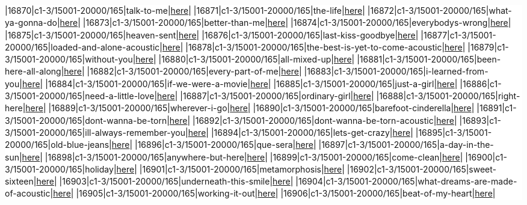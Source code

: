 |16870|c1-3/15001-20000/165|talk-to-me|[here](https://cdn.jsdelivr.net/gh/guitarchord/c1-3/15001-20000/165/talk-to-me.webp)|
|16871|c1-3/15001-20000/165|the-life|[here](https://cdn.jsdelivr.net/gh/guitarchord/c1-3/15001-20000/165/the-life.webp)|
|16872|c1-3/15001-20000/165|what-ya-gonna-do|[here](https://cdn.jsdelivr.net/gh/guitarchord/c1-3/15001-20000/165/what-ya-gonna-do.webp)|
|16873|c1-3/15001-20000/165|better-than-me|[here](https://cdn.jsdelivr.net/gh/guitarchord/c1-3/15001-20000/165/better-than-me.webp)|
|16874|c1-3/15001-20000/165|everybodys-wrong|[here](https://cdn.jsdelivr.net/gh/guitarchord/c1-3/15001-20000/165/everybodys-wrong.webp)|
|16875|c1-3/15001-20000/165|heaven-sent|[here](https://cdn.jsdelivr.net/gh/guitarchord/c1-3/15001-20000/165/heaven-sent.webp)|
|16876|c1-3/15001-20000/165|last-kiss-goodbye|[here](https://cdn.jsdelivr.net/gh/guitarchord/c1-3/15001-20000/165/last-kiss-goodbye.webp)|
|16877|c1-3/15001-20000/165|loaded-and-alone-acoustic|[here](https://cdn.jsdelivr.net/gh/guitarchord/c1-3/15001-20000/165/loaded-and-alone-acoustic.webp)|
|16878|c1-3/15001-20000/165|the-best-is-yet-to-come-acoustic|[here](https://cdn.jsdelivr.net/gh/guitarchord/c1-3/15001-20000/165/the-best-is-yet-to-come-acoustic.webp)|
|16879|c1-3/15001-20000/165|without-you|[here](https://cdn.jsdelivr.net/gh/guitarchord/c1-3/15001-20000/165/without-you.webp)|
|16880|c1-3/15001-20000/165|all-mixed-up|[here](https://cdn.jsdelivr.net/gh/guitarchord/c1-3/15001-20000/165/all-mixed-up.webp)|
|16881|c1-3/15001-20000/165|been-here-all-along|[here](https://cdn.jsdelivr.net/gh/guitarchord/c1-3/15001-20000/165/been-here-all-along.webp)|
|16882|c1-3/15001-20000/165|every-part-of-me|[here](https://cdn.jsdelivr.net/gh/guitarchord/c1-3/15001-20000/165/every-part-of-me.webp)|
|16883|c1-3/15001-20000/165|i-learned-from-you|[here](https://cdn.jsdelivr.net/gh/guitarchord/c1-3/15001-20000/165/i-learned-from-you.webp)|
|16884|c1-3/15001-20000/165|if-we-were-a-movie|[here](https://cdn.jsdelivr.net/gh/guitarchord/c1-3/15001-20000/165/if-we-were-a-movie.webp)|
|16885|c1-3/15001-20000/165|just-a-girl|[here](https://cdn.jsdelivr.net/gh/guitarchord/c1-3/15001-20000/165/just-a-girl.webp)|
|16886|c1-3/15001-20000/165|need-a-little-love|[here](https://cdn.jsdelivr.net/gh/guitarchord/c1-3/15001-20000/165/need-a-little-love.webp)|
|16887|c1-3/15001-20000/165|ordinary-girl|[here](https://cdn.jsdelivr.net/gh/guitarchord/c1-3/15001-20000/165/ordinary-girl.webp)|
|16888|c1-3/15001-20000/165|right-here|[here](https://cdn.jsdelivr.net/gh/guitarchord/c1-3/15001-20000/165/right-here.webp)|
|16889|c1-3/15001-20000/165|wherever-i-go|[here](https://cdn.jsdelivr.net/gh/guitarchord/c1-3/15001-20000/165/wherever-i-go.webp)|
|16890|c1-3/15001-20000/165|barefoot-cinderella|[here](https://cdn.jsdelivr.net/gh/guitarchord/c1-3/15001-20000/165/barefoot-cinderella.webp)|
|16891|c1-3/15001-20000/165|dont-wanna-be-torn|[here](https://cdn.jsdelivr.net/gh/guitarchord/c1-3/15001-20000/165/dont-wanna-be-torn.webp)|
|16892|c1-3/15001-20000/165|dont-wanna-be-torn-acoustic|[here](https://cdn.jsdelivr.net/gh/guitarchord/c1-3/15001-20000/165/dont-wanna-be-torn-acoustic.webp)|
|16893|c1-3/15001-20000/165|ill-always-remember-you|[here](https://cdn.jsdelivr.net/gh/guitarchord/c1-3/15001-20000/165/ill-always-remember-you.webp)|
|16894|c1-3/15001-20000/165|lets-get-crazy|[here](https://cdn.jsdelivr.net/gh/guitarchord/c1-3/15001-20000/165/lets-get-crazy.webp)|
|16895|c1-3/15001-20000/165|old-blue-jeans|[here](https://cdn.jsdelivr.net/gh/guitarchord/c1-3/15001-20000/165/old-blue-jeans.webp)|
|16896|c1-3/15001-20000/165|que-sera|[here](https://cdn.jsdelivr.net/gh/guitarchord/c1-3/15001-20000/165/que-sera.webp)|
|16897|c1-3/15001-20000/165|a-day-in-the-sun|[here](https://cdn.jsdelivr.net/gh/guitarchord/c1-3/15001-20000/165/a-day-in-the-sun.webp)|
|16898|c1-3/15001-20000/165|anywhere-but-here|[here](https://cdn.jsdelivr.net/gh/guitarchord/c1-3/15001-20000/165/anywhere-but-here.webp)|
|16899|c1-3/15001-20000/165|come-clean|[here](https://cdn.jsdelivr.net/gh/guitarchord/c1-3/15001-20000/165/come-clean.webp)|
|16900|c1-3/15001-20000/165|holiday|[here](https://cdn.jsdelivr.net/gh/guitarchord/c1-3/15001-20000/165/holiday.webp)|
|16901|c1-3/15001-20000/165|metamorphosis|[here](https://cdn.jsdelivr.net/gh/guitarchord/c1-3/15001-20000/165/metamorphosis.webp)|
|16902|c1-3/15001-20000/165|sweet-sixteen|[here](https://cdn.jsdelivr.net/gh/guitarchord/c1-3/15001-20000/165/sweet-sixteen.webp)|
|16903|c1-3/15001-20000/165|underneath-this-smile|[here](https://cdn.jsdelivr.net/gh/guitarchord/c1-3/15001-20000/165/underneath-this-smile.webp)|
|16904|c1-3/15001-20000/165|what-dreams-are-made-of-acoustic|[here](https://cdn.jsdelivr.net/gh/guitarchord/c1-3/15001-20000/165/what-dreams-are-made-of-acoustic.webp)|
|16905|c1-3/15001-20000/165|working-it-out|[here](https://cdn.jsdelivr.net/gh/guitarchord/c1-3/15001-20000/165/working-it-out.webp)|
|16906|c1-3/15001-20000/165|beat-of-my-heart|[here](https://cdn.jsdelivr.net/gh/guitarchord/c1-3/15001-20000/165/beat-of-my-heart.webp)|